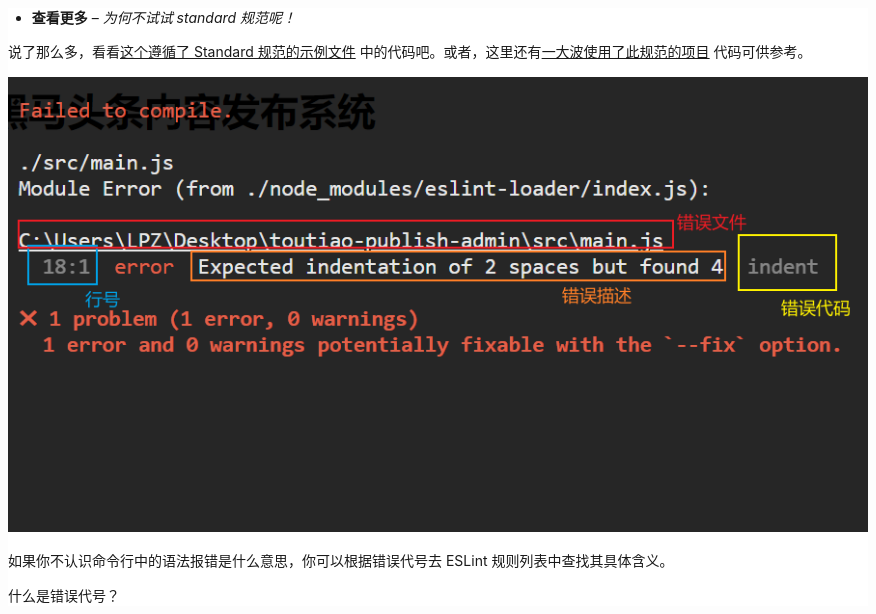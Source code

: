 - **查看更多** – _为何不试试 standard 规范呢！_

说了那么多，看看[这个遵循了 Standard 规范的示例文件](https://github.com/expressjs/body-parser/blob/master/index.js) 中的代码吧。或者，这里还有[一大波使用了此规范的项目](https://raw.githubusercontent.com/standard/standard-packages/master/all.json) 代码可供参考。

![image-20200420112418029](assets/image-20200420112418029.png)

如果你不认识命令行中的语法报错是什么意思，你可以根据错误代号去 ESLint 规则列表中查找其具体含义。

什么是错误代号？
